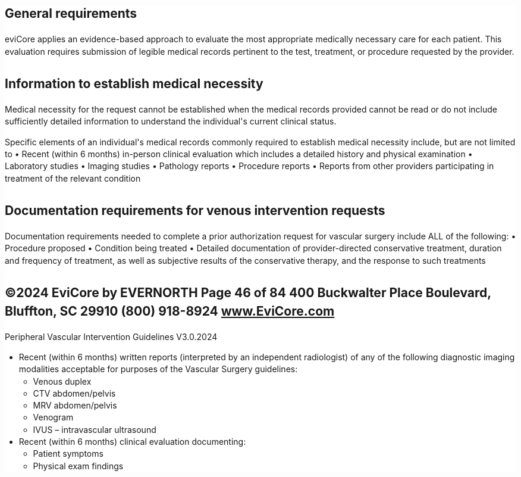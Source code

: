 ## General requirements

eviCore applies an evidence-based approach to evaluate the most appropriate medically necessary care for each patient. This evaluation requires submission of legible medical records pertinent to the test, treatment, or procedure requested by the provider.

## Information to establish medical necessity

Medical necessity for the request cannot be established when the medical records provided cannot be read or do not include sufficiently detailed information to understand the individual's current clinical status.

Specific elements of an individual's medical records commonly required to establish medical necessity include, but are not limited to
• Recent (within 6 months) in-person clinical evaluation which includes a detailed history and physical examination
• Laboratory studies
• Imaging studies
• Pathology reports
• Procedure reports
• Reports from other providers participating in treatment of the relevant condition

## Documentation requirements for venous intervention requests

Documentation requirements needed to complete a prior authorization request for vascular surgery include ALL of the following:
• Procedure proposed
• Condition being treated
• Detailed documentation of provider-directed conservative treatment, duration and frequency of treatment, as well as subjective results of the conservative therapy, and the response to such treatments

©2024 EviCore by EVERNORTH                                                                      Page 46 of 84
400 Buckwalter Place Boulevard, Bluffton, SC 29910 (800) 918-8924                           www.EviCore.com
---
Peripheral Vascular Intervention Guidelines V3.0.2024

- Recent (within 6 months) written reports (interpreted by an independent radiologist) of any of the following diagnostic imaging modalities acceptable for purposes of the Vascular Surgery guidelines:
  - Venous duplex
  - CTV abdomen/pelvis
  - MRV abdomen/pelvis
  - Venogram
  - IVUS – intravascular ultrasound
- Recent (within 6 months) clinical evaluation documenting:
  - Patient symptoms
  - Physical exam findings
